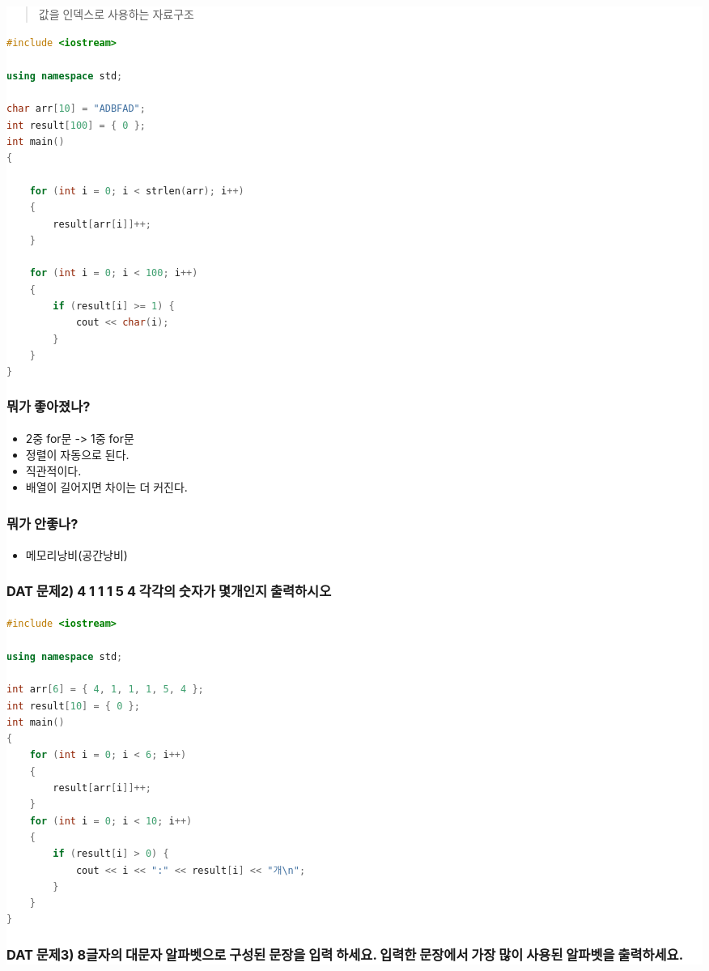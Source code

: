 > 값을 인덱스로 사용하는 자료구조

```c++
#include <iostream>

using namespace std;

char arr[10] = "ADBFAD";
int result[100] = { 0 };
int main()
{

	for (int i = 0; i < strlen(arr); i++)
	{
		result[arr[i]]++;
	}

	for (int i = 0; i < 100; i++)
	{
		if (result[i] >= 1) {
			cout << char(i);
		}
	}
}
```
### 뭐가 좋아졌나?
- 2중 for문 -> 1중 for문
- 정렬이 자동으로 된다.
- 직관적이다.
- 배열이 길어지면 차이는 더 커진다.
### 뭐가 안좋나?
- 메모리낭비(공간낭비)

### DAT 문제2) 4 1 1 1 5 4 각각의 숫자가 몇개인지 출력하시오

```c++
#include <iostream>

using namespace std;

int arr[6] = { 4, 1, 1, 1, 5, 4 };
int result[10] = { 0 };
int main()
{
	for (int i = 0; i < 6; i++)
	{
		result[arr[i]]++;
	}
	for (int i = 0; i < 10; i++)
	{
		if (result[i] > 0) {
			cout << i << ":" << result[i] << "개\n";
		}
	}
}
```
### DAT 문제3) 8글자의 대문자 알파벳으로 구성된 문장을 입력 하세요. 입력한 문장에서 가장 많이 사용된 알파벳을 출력하세요.
